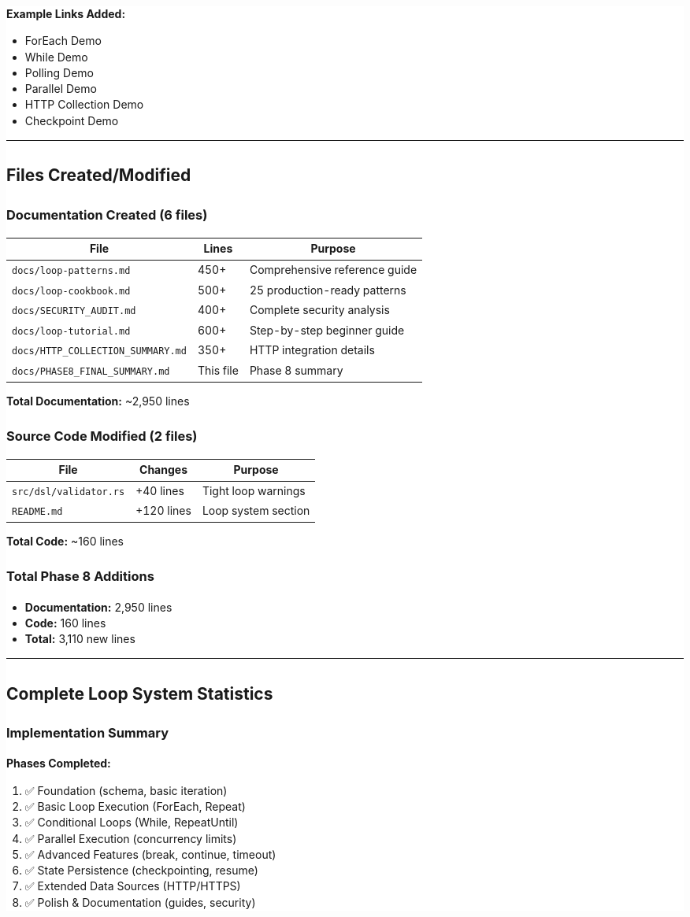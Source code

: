 **Example Links Added:**
- ForEach Demo
- While Demo
- Polling Demo
- Parallel Demo
- HTTP Collection Demo
- Checkpoint Demo

---

## Files Created/Modified

### Documentation Created (6 files)

| File | Lines | Purpose |
|------|-------|---------|
| `docs/loop-patterns.md` | 450+ | Comprehensive reference guide |
| `docs/loop-cookbook.md` | 500+ | 25 production-ready patterns |
| `docs/SECURITY_AUDIT.md` | 400+ | Complete security analysis |
| `docs/loop-tutorial.md` | 600+ | Step-by-step beginner guide |
| `docs/HTTP_COLLECTION_SUMMARY.md` | 350+ | HTTP integration details |
| `docs/PHASE8_FINAL_SUMMARY.md` | This file | Phase 8 summary |

**Total Documentation:** ~2,950 lines

### Source Code Modified (2 files)

| File | Changes | Purpose |
|------|---------|---------|
| `src/dsl/validator.rs` | +40 lines | Tight loop warnings |
| `README.md` | +120 lines | Loop system section |

**Total Code:** ~160 lines

### Total Phase 8 Additions

- **Documentation:** 2,950 lines
- **Code:** 160 lines
- **Total:** 3,110 new lines

---

## Complete Loop System Statistics

### Implementation Summary

**Phases Completed:**
1. ✅ Foundation (schema, basic iteration)
2. ✅ Basic Loop Execution (ForEach, Repeat)
3. ✅ Conditional Loops (While, RepeatUntil)
4. ✅ Parallel Execution (concurrency limits)
5. ✅ Advanced Features (break, continue, timeout)
6. ✅ State Persistence (checkpointing, resume)
7. ✅ Extended Data Sources (HTTP/HTTPS)
8. ✅ Polish & Documentation (guides, security)
